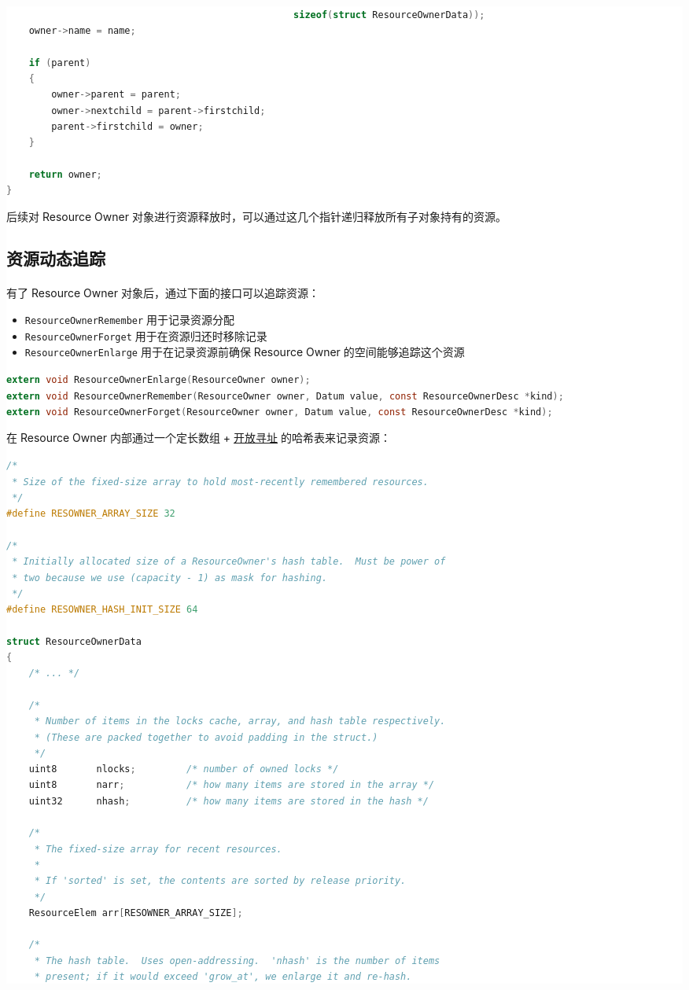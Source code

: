 ```c
                                                   sizeof(struct ResourceOwnerData));
    owner->name = name;

    if (parent)
    {
        owner->parent = parent;
        owner->nextchild = parent->firstchild;
        parent->firstchild = owner;
    }

    return owner;
}
```

后续对 Resource Owner 对象进行资源释放时，可以通过这几个指针递归释放所有子对象持有的资源。

## 资源动态追踪

有了 Resource Owner 对象后，通过下面的接口可以追踪资源：

- `ResourceOwnerRemember` 用于记录资源分配
- `ResourceOwnerForget` 用于在资源归还时移除记录
- `ResourceOwnerEnlarge` 用于在记录资源前确保 Resource Owner 的空间能够追踪这个资源

```c
extern void ResourceOwnerEnlarge(ResourceOwner owner);
extern void ResourceOwnerRemember(ResourceOwner owner, Datum value, const ResourceOwnerDesc *kind);
extern void ResourceOwnerForget(ResourceOwner owner, Datum value, const ResourceOwnerDesc *kind);
```

在 Resource Owner 内部通过一个定长数组 + [开放寻址](https://en.wikipedia.org/wiki/Open_addressing) 的哈希表来记录资源：

```c
/*
 * Size of the fixed-size array to hold most-recently remembered resources.
 */
#define RESOWNER_ARRAY_SIZE 32

/*
 * Initially allocated size of a ResourceOwner's hash table.  Must be power of
 * two because we use (capacity - 1) as mask for hashing.
 */
#define RESOWNER_HASH_INIT_SIZE 64

struct ResourceOwnerData
{
    /* ... */

    /*
     * Number of items in the locks cache, array, and hash table respectively.
     * (These are packed together to avoid padding in the struct.)
     */
    uint8       nlocks;         /* number of owned locks */
    uint8       narr;           /* how many items are stored in the array */
    uint32      nhash;          /* how many items are stored in the hash */

    /*
     * The fixed-size array for recent resources.
     *
     * If 'sorted' is set, the contents are sorted by release priority.
     */
    ResourceElem arr[RESOWNER_ARRAY_SIZE];

    /*
     * The hash table.  Uses open-addressing.  'nhash' is the number of items
     * present; if it would exceed 'grow_at', we enlarge it and re-hash.
```